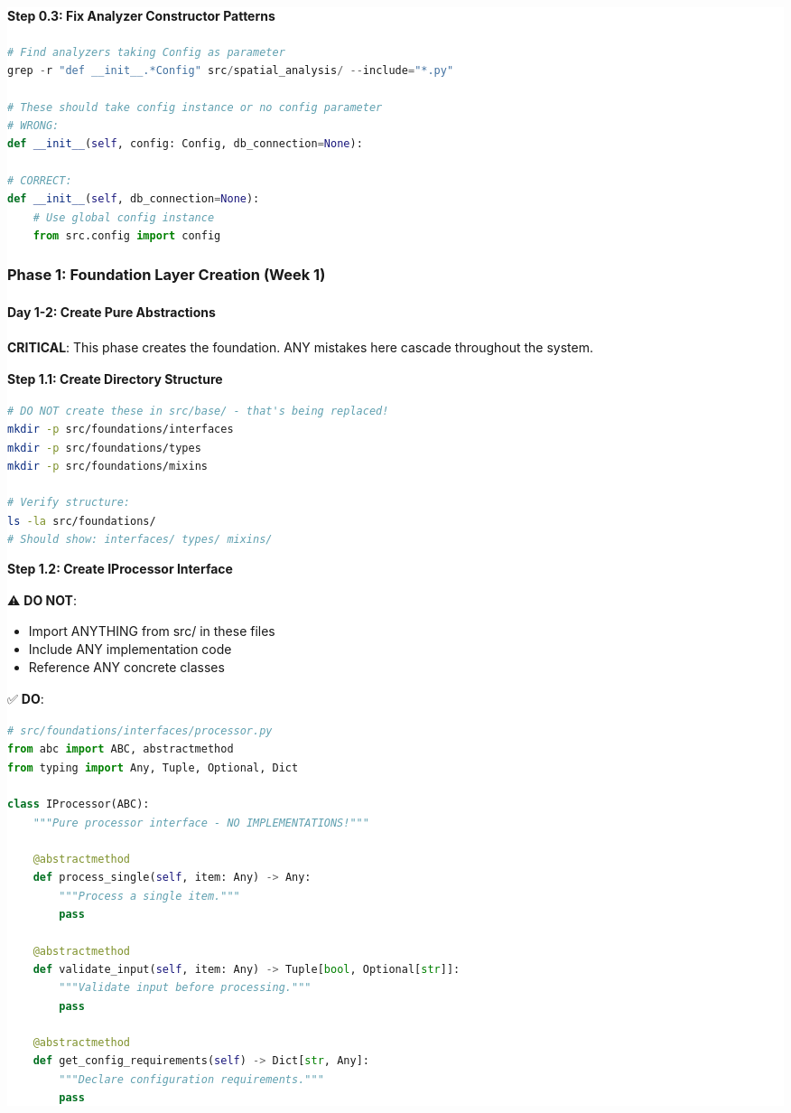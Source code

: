 #### Step 0.3: Fix Analyzer Constructor Patterns
```python
# Find analyzers taking Config as parameter
grep -r "def __init__.*Config" src/spatial_analysis/ --include="*.py"

# These should take config instance or no config parameter
# WRONG:
def __init__(self, config: Config, db_connection=None):
    
# CORRECT:
def __init__(self, db_connection=None):
    # Use global config instance
    from src.config import config
```

### Phase 1: Foundation Layer Creation (Week 1)

#### Day 1-2: Create Pure Abstractions

**CRITICAL**: This phase creates the foundation. ANY mistakes here cascade throughout the system.

**Step 1.1: Create Directory Structure**
```bash
# DO NOT create these in src/base/ - that's being replaced!
mkdir -p src/foundations/interfaces
mkdir -p src/foundations/types  
mkdir -p src/foundations/mixins

# Verify structure:
ls -la src/foundations/
# Should show: interfaces/ types/ mixins/
```

**Step 1.2: Create IProcessor Interface**

⚠️ **DO NOT**:
- Import ANYTHING from src/ in these files
- Include ANY implementation code
- Reference ANY concrete classes

✅ **DO**:
```python
# src/foundations/interfaces/processor.py
from abc import ABC, abstractmethod
from typing import Any, Tuple, Optional, Dict

class IProcessor(ABC):
    """Pure processor interface - NO IMPLEMENTATIONS!"""
    
    @abstractmethod
    def process_single(self, item: Any) -> Any:
        """Process a single item."""
        pass
    
    @abstractmethod
    def validate_input(self, item: Any) -> Tuple[bool, Optional[str]]:
        """Validate input before processing."""
        pass
    
    @abstractmethod
    def get_config_requirements(self) -> Dict[str, Any]:
        """Declare configuration requirements."""
        pass
```
